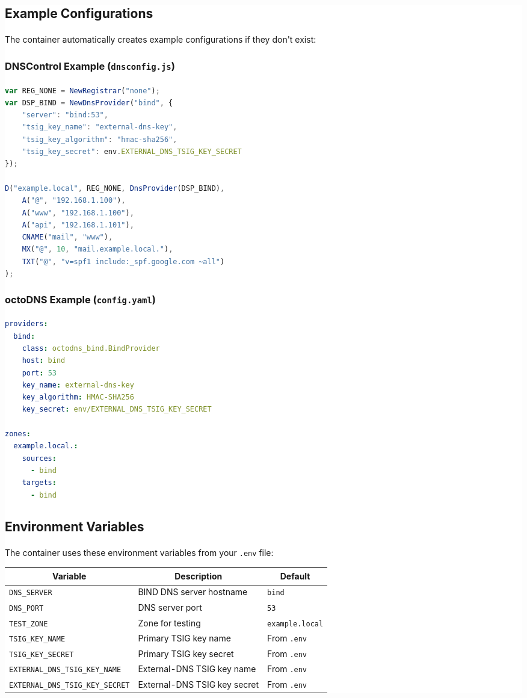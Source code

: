## Example Configurations

The container automatically creates example configurations if they don't exist:

### DNSControl Example (`dnsconfig.js`)
```javascript
var REG_NONE = NewRegistrar("none");
var DSP_BIND = NewDnsProvider("bind", {
    "server": "bind:53",
    "tsig_key_name": "external-dns-key",
    "tsig_key_algorithm": "hmac-sha256",
    "tsig_key_secret": env.EXTERNAL_DNS_TSIG_KEY_SECRET
});

D("example.local", REG_NONE, DnsProvider(DSP_BIND),
    A("@", "192.168.1.100"),
    A("www", "192.168.1.100"),
    A("api", "192.168.1.101"),
    CNAME("mail", "www"),
    MX("@", 10, "mail.example.local."),
    TXT("@", "v=spf1 include:_spf.google.com ~all")
);
```

### octoDNS Example (`config.yaml`)
```yaml
providers:
  bind:
    class: octodns_bind.BindProvider
    host: bind
    port: 53
    key_name: external-dns-key
    key_algorithm: HMAC-SHA256
    key_secret: env/EXTERNAL_DNS_TSIG_KEY_SECRET

zones:
  example.local.:
    sources:
      - bind
    targets:
      - bind
```

## Environment Variables

The container uses these environment variables from your `.env` file:

| Variable | Description | Default |
|----------|-------------|---------|
| `DNS_SERVER` | BIND DNS server hostname | `bind` |
| `DNS_PORT` | DNS server port | `53` |
| `TEST_ZONE` | Zone for testing | `example.local` |
| `TSIG_KEY_NAME` | Primary TSIG key name | From `.env` |
| `TSIG_KEY_SECRET` | Primary TSIG key secret | From `.env` |
| `EXTERNAL_DNS_TSIG_KEY_NAME` | External-DNS TSIG key name | From `.env` |
| `EXTERNAL_DNS_TSIG_KEY_SECRET` | External-DNS TSIG key secret | From `.env` |

